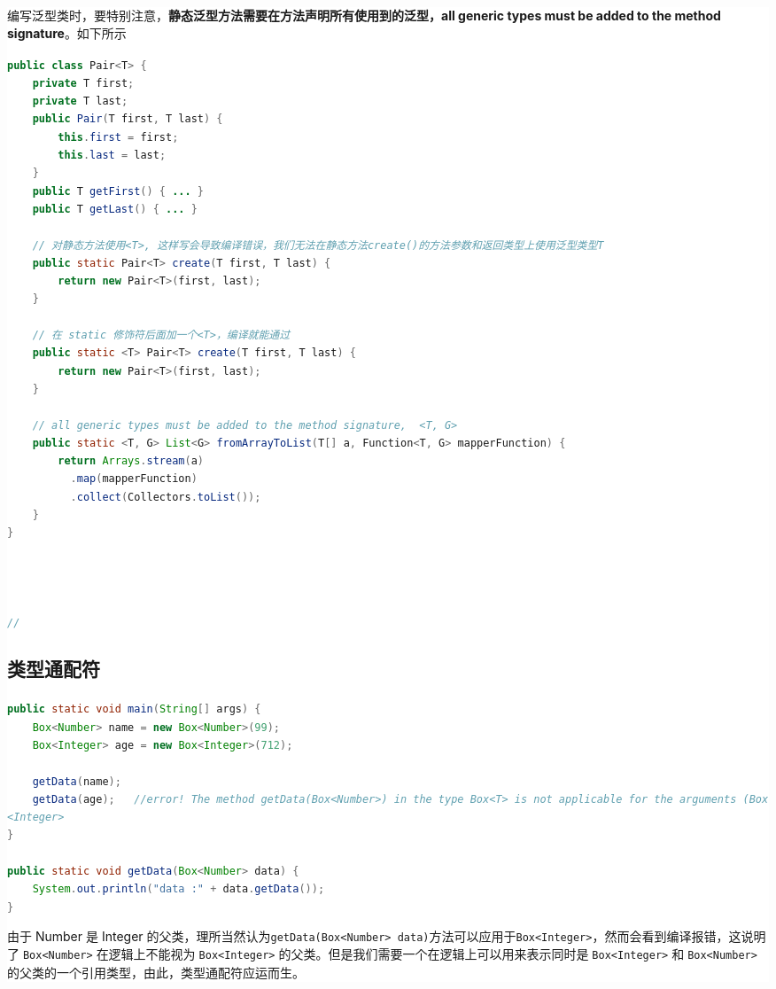 编写泛型类时，要特别注意，**静态泛型方法需要在方法声明所有使用到的泛型，all generic types must be added to the method signature**。如下所示

```Java
public class Pair<T> {
    private T first;
    private T last;
    public Pair(T first, T last) {
        this.first = first;
        this.last = last;
    }
    public T getFirst() { ... }
    public T getLast() { ... }

    // 对静态方法使用<T>, 这样写会导致编译错误，我们无法在静态方法create()的方法参数和返回类型上使用泛型类型T
    public static Pair<T> create(T first, T last) {
        return new Pair<T>(first, last);
    }

    // 在 static 修饰符后面加一个<T>，编译就能通过
    public static <T> Pair<T> create(T first, T last) {
        return new Pair<T>(first, last);
    }

    // all generic types must be added to the method signature,  <T, G>
    public static <T, G> List<G> fromArrayToList(T[] a, Function<T, G> mapperFunction) {
	    return Arrays.stream(a)
	      .map(mapperFunction)
	      .collect(Collectors.toList());
    }
}




// 

```

## 类型通配符

```java
public static void main(String[] args) {
	Box<Number> name = new Box<Number>(99);
	Box<Integer> age = new Box<Integer>(712);
	
	getData(name);
	getData(age);   //error! The method getData(Box<Number>) in the type Box<T> is not applicable for the arguments (Box<Integer>
}

public static void getData(Box<Number> data) {
	System.out.println("data :" + data.getData());
}
```
由于 Number 是 Integer 的父类，理所当然认为`getData(Box<Number> data)`方法可以应用于`Box<Integer>`，然而会看到编译报错，这说明了 `Box<Number>` 在逻辑上不能视为 `Box<Integer>` 的父类。但是我们需要一个在逻辑上可以用来表示同时是 `Box<Integer>` 和 `Box<Number>` 的父类的一个引用类型，由此，类型通配符应运而生。
